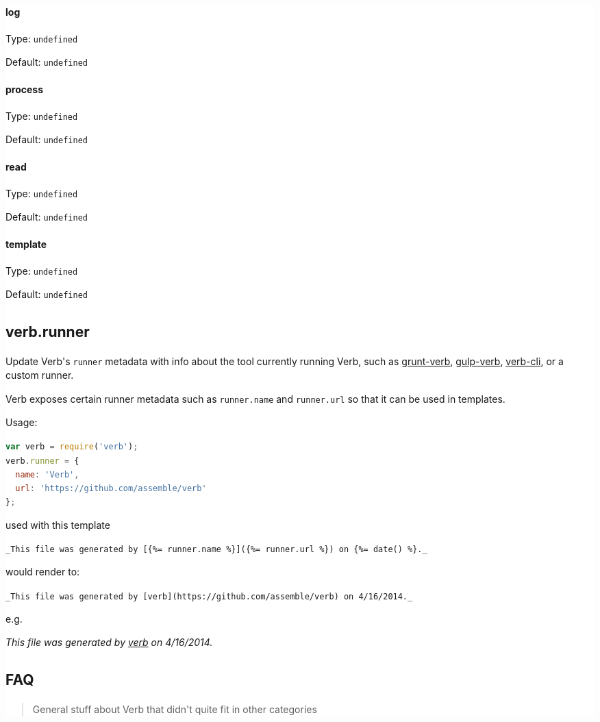 #### log
Type: `undefined`

Default: `undefined`

#### process
Type: `undefined`

Default: `undefined`

#### read
Type: `undefined`

Default: `undefined`

#### template
Type: `undefined`

Default: `undefined`



## verb.runner
Update Verb's `runner` metadata with info about the tool currently running Verb, such as [grunt-verb][grunt], [gulp-verb][gulp], [verb-cli][cli], or a custom runner.

Verb exposes certain runner metadata such as `runner.name` and `runner.url` so that it can be used in templates.

Usage:

```js
var verb = require('verb');
verb.runner = {
  name: 'Verb',
  url: 'https://github.com/assemble/verb'
};
```

used with this template

```markdown
_This file was generated by [{%= runner.name %}]({%= runner.url %}) on {%= date() %}._
```

would render to:

```markdown
_This file was generated by [verb](https://github.com/assemble/verb) on 4/16/2014._
```

e.g.

_This file was generated by [verb](https://github.com/assemble/verb) on 4/16/2014._


[cli]: https://github.com/assemble/verb-cli "verb-cli: the command line interface for Verb."
[grunt]: https://github.com/assemble/grunt-verb "grunt-verb: the Grunt plugin for Verb."
[gulp]: https://github.com/assemble/gulp-verb "gulp-verb: the gulp plugin for Verb."

## FAQ
> General stuff about Verb that didn't quite fit in other categories


[gray-matter]: https://github.com/assemble/gray-matter
[Assemble]: https://github.com/assemble/assemble
[gray-matter]: https://github.com/assemble/gray-matter